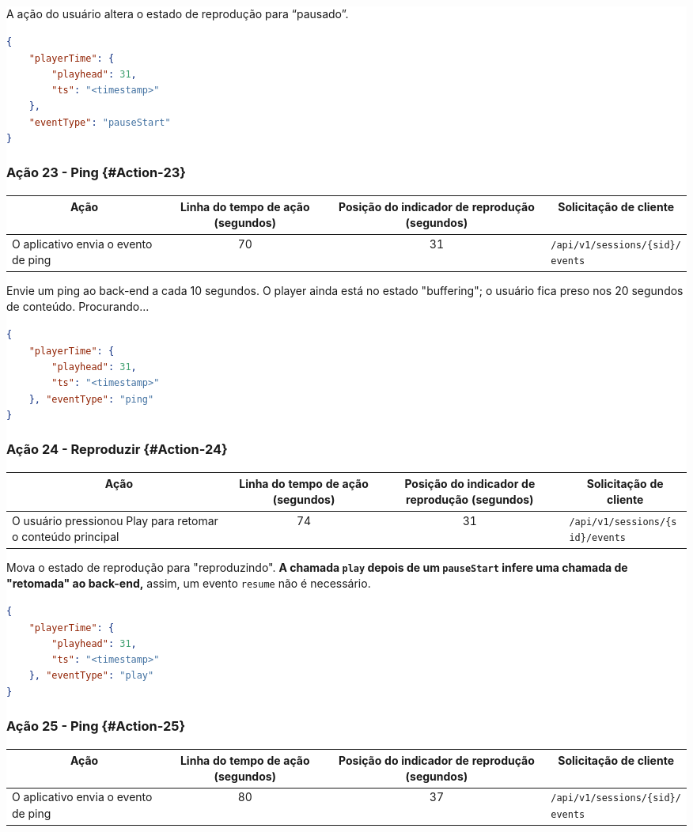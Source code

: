 A ação do usuário altera o estado de reprodução para “pausado”.

```json
{
    "playerTime": {
        "playhead": 31,
        "ts": "<timestamp>"
    },
    "eventType": "pauseStart"
}
```

### Ação 23 - Ping {#Action-23}

| Ação | Linha do tempo de ação (segundos) | Posição do indicador de reprodução (segundos) | Solicitação de cliente |
| --- | :---: | :---: | --- |
| O aplicativo envia o evento de ping | 70 | 31 | `/api/v1/sessions/{sid}/events` |

Envie um ping ao back-end a cada 10 segundos. O player ainda está no estado &quot;buffering&quot;; o usuário fica preso nos 20 segundos de conteúdo. Procurando...

```json
{
    "playerTime": {
        "playhead": 31,
        "ts": "<timestamp>"
    }, "eventType": "ping"
}
```

### Ação 24 - Reproduzir {#Action-24}

| Ação | Linha do tempo de ação (segundos) | Posição do indicador de reprodução (segundos) | Solicitação de cliente |
| --- | :---: | :---: | --- |
| O usuário pressionou Play para retomar o conteúdo principal | 74 | 31 | `/api/v1/sessions/{sid}/events` |

Mova o estado de reprodução para &quot;reproduzindo&quot;.  **A chamada `play` depois de um `pauseStart` infere uma chamada de &quot;retomada&quot; ao back-end,** assim, um evento `resume` não é necessário.

```json
{
    "playerTime": {
        "playhead": 31,
        "ts": "<timestamp>"
    }, "eventType": "play"
}
```

### Ação 25 - Ping {#Action-25}

| Ação | Linha do tempo de ação (segundos) | Posição do indicador de reprodução (segundos) | Solicitação de cliente |
| --- | :---: | :---: | --- |
| O aplicativo envia o evento de ping | 80 | 37 | `/api/v1/sessions/{sid}/events` |
